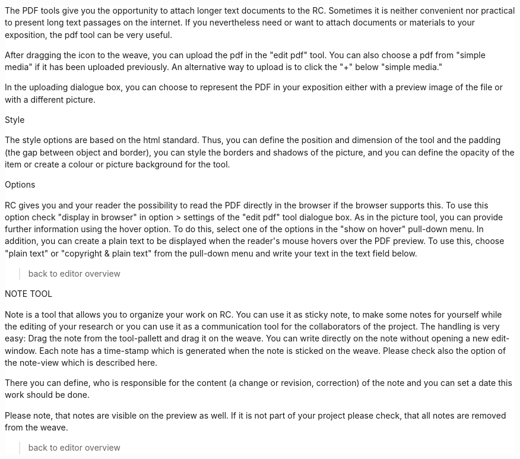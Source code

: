 The PDF tools give you the opportunity to attach longer text documents to the RC. Sometimes it is neither convenient nor practical to present long text passages on the internet. If you nevertheless need or want to attach documents or materials to your exposition, the pdf tool can be very useful.


After dragging the icon to the weave, you can upload the pdf in the "edit pdf" tool. You can also choose a pdf from "simple media" if it has been uploaded previously. An alternative way to upload is to click the "+" below "simple media."


In the uploading dialogue box, you can choose to represent the PDF in your exposition either with a preview image of the file or with a different picture.

 

Style

The style options are based on the html standard. Thus, you can define the position and dimension of the tool and the padding (the gap between object and border), you can style the borders and shadows of the picture, and you can define the opacity of the item or create a colour or picture background for the tool. 

 

Options

RC gives you and your reader the possibility to read the PDF directly in the browser if the browser supports this. To use this option check "display in browser" in option > settings of the "edit pdf" tool dialogue box. As in the picture tool, you can provide further information using the hover option. To do this, select one of the options in the "show on hover" pull-down menu. In addition, you can create a plain text to be displayed when the reader's mouse hovers over the PDF preview. To use this, choose "plain text" or "copyright & plain text" from the pull-down menu and write your text in the text field below.


 > back to editor overview

 

NOTE TOOL

 

Note is a tool that allows you to organize your work on RC. You can use it as sticky note, to make some notes for yourself while the editing of your research or you can use it as a communication tool for the collaborators of the project. The handling is very easy: Drag the note from the tool-pallett and drag it on the weave. You can write directly on the note without opening a new edit-window. Each note has a time-stamp which is generated when the note is sticked on the weave. Please check also the option of the note-view which is described here.

There you can define, who is responsible for the content (a change or revision, correction) of the note and you can set a date this work should be done.

Please note, that notes are visible on the preview as well. If it is not part of your project please check, that all notes are removed from the weave.


> back to editor overview